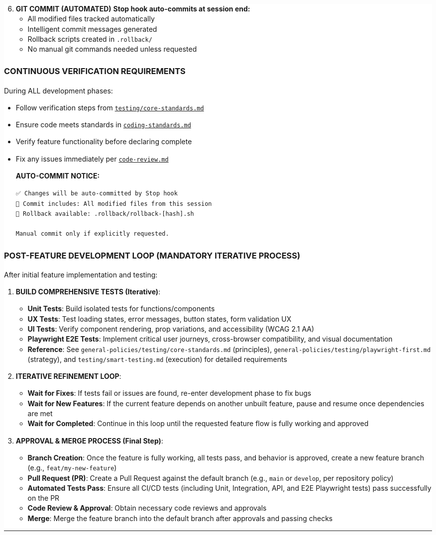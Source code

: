 6. **GIT COMMIT (AUTOMATED)**
   **Stop hook auto-commits at session end:**
   - All modified files tracked automatically
   - Intelligent commit messages generated
   - Rollback scripts created in `.rollback/`
   - No manual git commands needed unless requested

### CONTINUOUS VERIFICATION REQUIREMENTS

During ALL development phases:
- Follow verification steps from [`testing/core-standards.md`](../general-policies/testing/core-standards.md)
- Ensure code meets standards in [`coding-standards.md`](./coding-standards.md)
- Verify feature functionality before declaring complete
- Fix any issues immediately per [`code-review.md`](../general-policies/ops/code-review.md)
   
   **AUTO-COMMIT NOTICE:**
   ```
   ✅ Changes will be auto-committed by Stop hook
   📝 Commit includes: All modified files from this session
   🔄 Rollback available: .rollback/rollback-[hash].sh
   
   Manual commit only if explicitly requested.
   ```

### POST-FEATURE DEVELOPMENT LOOP (MANDATORY ITERATIVE PROCESS)

After initial feature implementation and testing:

1. **BUILD COMPREHENSIVE TESTS (Iterative)**:
   - **Unit Tests**: Build isolated tests for functions/components
   - **UX Tests**: Test loading states, error messages, button states, form validation UX
   - **UI Tests**: Verify component rendering, prop variations, and accessibility (WCAG 2.1 AA)
   - **Playwright E2E Tests**: Implement critical user journeys, cross-browser compatibility, and visual documentation
   - **Reference**: See `general-policies/testing/core-standards.md` (principles), `general-policies/testing/playwright-first.md` (strategy), and `testing/smart-testing.md` (execution) for detailed requirements

2. **ITERATIVE REFINEMENT LOOP**:
   - **Wait for Fixes**: If tests fail or issues are found, re-enter development phase to fix bugs
   - **Wait for New Features**: If the current feature depends on another unbuilt feature, pause and resume once dependencies are met
   - **Wait for Completed**: Continue in this loop until the requested feature flow is fully working and approved

3. **APPROVAL & MERGE PROCESS (Final Step)**:
   - **Branch Creation**: Once the feature is fully working, all tests pass, and behavior is approved, create a new feature branch (e.g., `feat/my-new-feature`)
   - **Pull Request (PR)**: Create a Pull Request against the default branch (e.g., `main` or `develop`, per repository policy)
   - **Automated Tests Pass**: Ensure all CI/CD tests (including Unit, Integration, API, and E2E Playwright tests) pass successfully on the PR
   - **Code Review & Approval**: Obtain necessary code reviews and approvals
   - **Merge**: Merge the feature branch into the default branch after approvals and passing checks

---